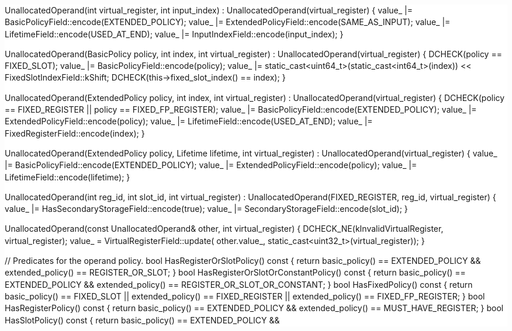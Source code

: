   UnallocatedOperand(int virtual_register, int input_index)
      : UnallocatedOperand(virtual_register) {
    value_ |= BasicPolicyField::encode(EXTENDED_POLICY);
    value_ |= ExtendedPolicyField::encode(SAME_AS_INPUT);
    value_ |= LifetimeField::encode(USED_AT_END);
    value_ |= InputIndexField::encode(input_index);
  }

  UnallocatedOperand(BasicPolicy policy, int index, int virtual_register)
      : UnallocatedOperand(virtual_register) {
    DCHECK(policy == FIXED_SLOT);
    value_ |= BasicPolicyField::encode(policy);
    value_ |= static_cast<uint64_t>(static_cast<int64_t>(index))
              << FixedSlotIndexField::kShift;
    DCHECK(this->fixed_slot_index() == index);
  }

  UnallocatedOperand(ExtendedPolicy policy, int index, int virtual_register)
      : UnallocatedOperand(virtual_register) {
    DCHECK(policy == FIXED_REGISTER || policy == FIXED_FP_REGISTER);
    value_ |= BasicPolicyField::encode(EXTENDED_POLICY);
    value_ |= ExtendedPolicyField::encode(policy);
    value_ |= LifetimeField::encode(USED_AT_END);
    value_ |= FixedRegisterField::encode(index);
  }

  UnallocatedOperand(ExtendedPolicy policy, Lifetime lifetime,
                     int virtual_register)
      : UnallocatedOperand(virtual_register) {
    value_ |= BasicPolicyField::encode(EXTENDED_POLICY);
    value_ |= ExtendedPolicyField::encode(policy);
    value_ |= LifetimeField::encode(lifetime);
  }

  UnallocatedOperand(int reg_id, int slot_id, int virtual_register)
      : UnallocatedOperand(FIXED_REGISTER, reg_id, virtual_register) {
    value_ |= HasSecondaryStorageField::encode(true);
    value_ |= SecondaryStorageField::encode(slot_id);
  }

  UnallocatedOperand(const UnallocatedOperand& other, int virtual_register) {
    DCHECK_NE(kInvalidVirtualRegister, virtual_register);
    value_ = VirtualRegisterField::update(
        other.value_, static_cast<uint32_t>(virtual_register));
  }

  // Predicates for the operand policy.
  bool HasRegisterOrSlotPolicy() const {
    return basic_policy() == EXTENDED_POLICY &&
           extended_policy() == REGISTER_OR_SLOT;
  }
  bool HasRegisterOrSlotOrConstantPolicy() const {
    return basic_policy() == EXTENDED_POLICY &&
           extended_policy() == REGISTER_OR_SLOT_OR_CONSTANT;
  }
  bool HasFixedPolicy() const {
    return basic_policy() == FIXED_SLOT ||
           extended_policy() == FIXED_REGISTER ||
           extended_policy() == FIXED_FP_REGISTER;
  }
  bool HasRegisterPolicy() const {
    return basic_policy() == EXTENDED_POLICY &&
           extended_policy() == MUST_HAVE_REGISTER;
  }
  bool HasSlotPolicy() const {
    return basic_policy() == EXTENDED_POLICY &&
